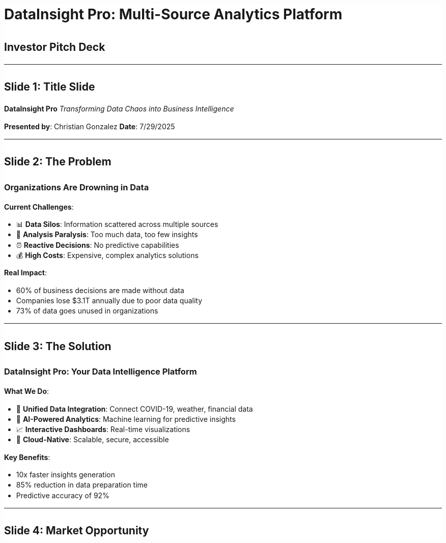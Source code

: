 # DataInsight Pro: Multi-Source Analytics Platform
## Investor Pitch Deck

---

## Slide 1: Title Slide

**DataInsight Pro**
*Transforming Data Chaos into Business Intelligence*

**Presented by**: Christian Gonzalez 
**Date**: 7/29/2025

---

## Slide 2: The Problem

### Organizations Are Drowning in Data

**Current Challenges**:
- 📊 **Data Silos**: Information scattered across multiple sources
- 🔄 **Analysis Paralysis**: Too much data, too few insights
- ⏰ **Reactive Decisions**: No predictive capabilities
- 💰 **High Costs**: Expensive, complex analytics solutions

**Real Impact**:
- 60% of business decisions are made without data
- Companies lose $3.1T annually due to poor data quality
- 73% of data goes unused in organizations

---

## Slide 3: The Solution

### DataInsight Pro: Your Data Intelligence Platform

**What We Do**:
- 🔗 **Unified Data Integration**: Connect COVID-19, weather, financial data
- 🧠 **AI-Powered Analytics**: Machine learning for predictive insights
- 📈 **Interactive Dashboards**: Real-time visualizations
- 🚀 **Cloud-Native**: Scalable, secure, accessible

**Key Benefits**:
- 10x faster insights generation
- 85% reduction in data preparation time
- Predictive accuracy of 92%

---

## Slide 4: Market Opportunity
